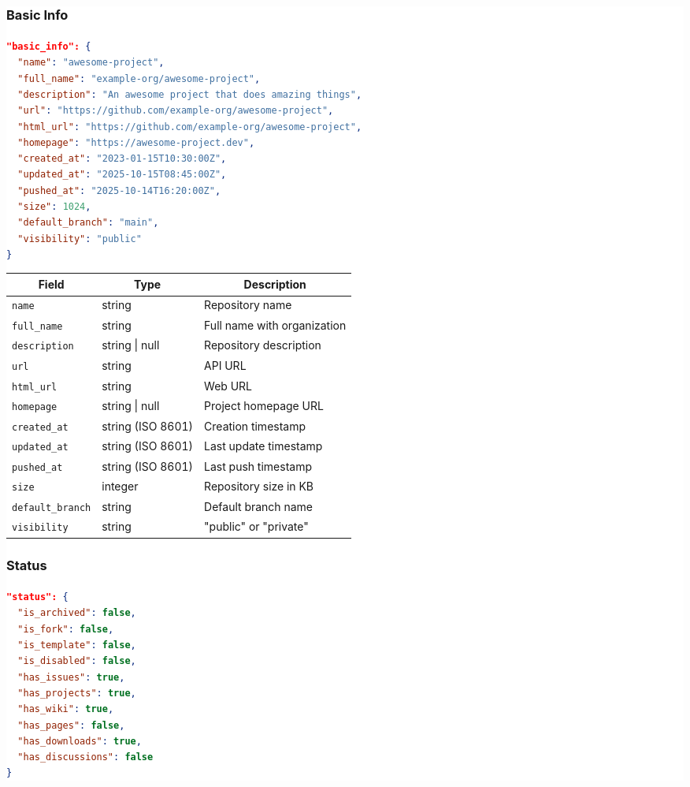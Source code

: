 ### Basic Info

```json
"basic_info": {
  "name": "awesome-project",
  "full_name": "example-org/awesome-project",
  "description": "An awesome project that does amazing things",
  "url": "https://github.com/example-org/awesome-project",
  "html_url": "https://github.com/example-org/awesome-project",
  "homepage": "https://awesome-project.dev",
  "created_at": "2023-01-15T10:30:00Z",
  "updated_at": "2025-10-15T08:45:00Z",
  "pushed_at": "2025-10-14T16:20:00Z",
  "size": 1024,
  "default_branch": "main",
  "visibility": "public"
}
```

| Field | Type | Description |
|-------|------|-------------|
| `name` | string | Repository name |
| `full_name` | string | Full name with organization |
| `description` | string \| null | Repository description |
| `url` | string | API URL |
| `html_url` | string | Web URL |
| `homepage` | string \| null | Project homepage URL |
| `created_at` | string (ISO 8601) | Creation timestamp |
| `updated_at` | string (ISO 8601) | Last update timestamp |
| `pushed_at` | string (ISO 8601) | Last push timestamp |
| `size` | integer | Repository size in KB |
| `default_branch` | string | Default branch name |
| `visibility` | string | "public" or "private" |

### Status

```json
"status": {
  "is_archived": false,
  "is_fork": false,
  "is_template": false,
  "is_disabled": false,
  "has_issues": true,
  "has_projects": true,
  "has_wiki": true,
  "has_pages": false,
  "has_downloads": true,
  "has_discussions": false
}
```
